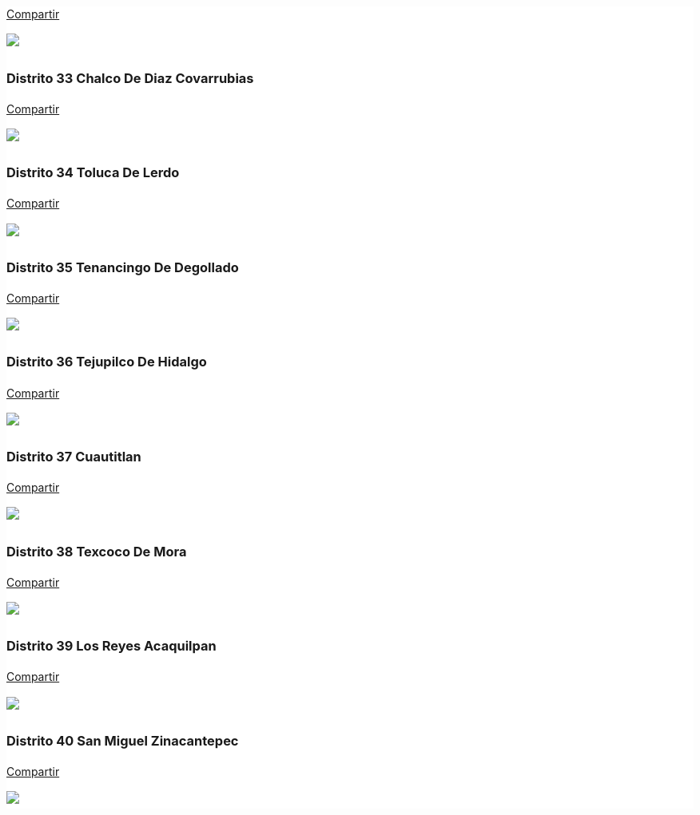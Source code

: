 [Compartir](/img/fed/dip/2018/15-32.png)

![](/img/fed/dip/2018/15-32.png)

### Distrito 33 Chalco De Diaz Covarrubias

[Compartir](/img/fed/dip/2018/15-33.png)

![](/img/fed/dip/2018/15-33.png)

### Distrito 34 Toluca De Lerdo

[Compartir](/img/fed/dip/2018/15-34.png)

![](/img/fed/dip/2018/15-34.png)

### Distrito 35 Tenancingo De Degollado

[Compartir](/img/fed/dip/2018/15-35.png)

![](/img/fed/dip/2018/15-35.png)

### Distrito 36 Tejupilco De Hidalgo

[Compartir](/img/fed/dip/2018/15-36.png)

![](/img/fed/dip/2018/15-36.png)

### Distrito 37 Cuautitlan

[Compartir](/img/fed/dip/2018/15-37.png)

![](/img/fed/dip/2018/15-37.png)

### Distrito 38 Texcoco De Mora

[Compartir](/img/fed/dip/2018/15-38.png)

![](/img/fed/dip/2018/15-38.png)

### Distrito 39 Los Reyes Acaquilpan

[Compartir](/img/fed/dip/2018/15-39.png)

![](/img/fed/dip/2018/15-39.png)

### Distrito 40 San Miguel Zinacantepec

[Compartir](/img/fed/dip/2018/15-40.png)

![](/img/fed/dip/2018/15-40.png)
